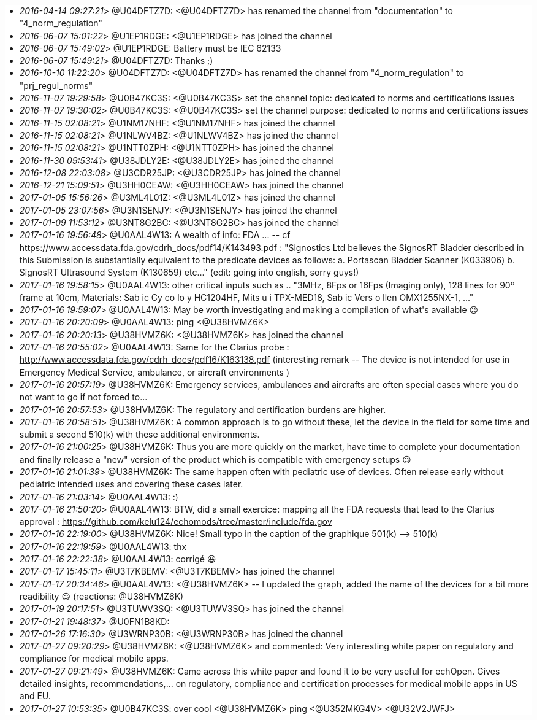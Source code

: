* _2016-04-14 09:27:21_> @U04DFTZ7D: <@U04DFTZ7D> has renamed the channel from "documentation" to "4_norm_regulation"
* _2016-06-07 15:01:22_> @U1EP1RDGE: <@U1EP1RDGE> has joined the channel
* _2016-06-07 15:49:02_> @U1EP1RDGE: Battery must be IEC 62133
* _2016-06-07 15:49:21_> @U04DFTZ7D: Thanks ;)
* _2016-10-10 11:22:20_> @U04DFTZ7D: <@U04DFTZ7D> has renamed the channel from "4_norm_regulation" to "prj_regul_norms"
* _2016-11-07 19:29:58_> @U0B47KC3S: <@U0B47KC3S> set the channel topic: dedicated to norms and certifications issues
* _2016-11-07 19:30:02_> @U0B47KC3S: <@U0B47KC3S> set the channel purpose: dedicated to norms and certifications issues
* _2016-11-15 02:08:21_> @U1NM17NHF: <@U1NM17NHF> has joined the channel
* _2016-11-15 02:08:21_> @U1NLWV4BZ: <@U1NLWV4BZ> has joined the channel
* _2016-11-15 02:08:21_> @U1NTT0ZPH: <@U1NTT0ZPH> has joined the channel
* _2016-11-30 09:53:41_> @U38JDLY2E: <@U38JDLY2E> has joined the channel
* _2016-12-08 22:03:08_> @U3CDR25JP: <@U3CDR25JP> has joined the channel
* _2016-12-21 15:09:51_> @U3HH0CEAW: <@U3HH0CEAW> has joined the channel
* _2017-01-05 15:56:26_> @U3ML4L01Z: <@U3ML4L01Z> has joined the channel
* _2017-01-05 23:07:56_> @U3N1SENJY: <@U3N1SENJY> has joined the channel
* _2017-01-09 11:53:12_> @U3NT8G2BC: <@U3NT8G2BC> has joined the channel
* _2017-01-16 19:56:48_> @U0AAL4W13: A wealth of info: FDA ... -- cf <https://www.accessdata.fda.gov/cdrh_docs/pdf14/K143493.pdf> : "Signostics   Ltd  believes  the  SignosRT Bladder  described  in  this  Submission   is   substantially  equivalent  to the predicate devices as follows:  a. Portascan Bladder  Scanner (K033906)  b. SignosRT  Ultrasound  System  (K130659)  etc..." (edit: going into english, sorry guys!)
* _2017-01-16 19:58:15_> @U0AAL4W13: other critical inputs such as .. "3MHz, 8Fps or 16Fps (Imaging only), 128 lines for 90º frame at 10cm, Materials: Sab ic Cy co lo y  HC1204HF,  Mits u i TPX-MED18, Sab ic Vers o llen  OMX1255NX-1, ..."
* _2017-01-16 19:59:07_> @U0AAL4W13: May be worth investigating and making a compilation of what's available :wink:
* _2017-01-16 20:20:09_> @U0AAL4W13: ping <@U38HVMZ6K>
* _2017-01-16 20:20:13_> @U38HVMZ6K: <@U38HVMZ6K> has joined the channel
* _2017-01-16 20:55:02_> @U0AAL4W13: Same for the Clarius probe : <http://www.accessdata.fda.gov/cdrh_docs/pdf16/K163138.pdf> (interesting remark -- The device is not intended for use in Emergency Medical Service, ambulance, or aircraft environments )
* _2017-01-16 20:57:19_> @U38HVMZ6K: Emergency services, ambulances and aircrafts are often special cases where you do not want to go if not forced to...
* _2017-01-16 20:57:53_> @U38HVMZ6K: The regulatory and certification burdens are higher.
* _2017-01-16 20:58:51_> @U38HVMZ6K: A common approach is to go without these, let the device in the field for some time and submit a second 510(k) with these additional environments.
* _2017-01-16 21:00:25_> @U38HVMZ6K: Thus you are more quickly on the market, have time to complete your documentation and finally release a "new" version of the product which is compatible with emergency setups :wink: 
* _2017-01-16 21:01:39_> @U38HVMZ6K: The same happen often with pediatric use of devices. Often release early without pediatric intended uses and covering these cases later.
* _2017-01-16 21:03:14_> @U0AAL4W13: :)
* _2017-01-16 21:50:20_> @U0AAL4W13: BTW, did a small exercice: mapping all the FDA requests that lead to the Clarius approval : <https://github.com/kelu124/echomods/tree/master/include/fda.gov>
* _2017-01-16 22:19:00_> @U38HVMZ6K: Nice! Small typo in the caption of the graphique 501(k) --&gt; 510(k)
* _2017-01-16 22:19:59_> @U0AAL4W13: thx
* _2017-01-16 22:22:38_> @U0AAL4W13: corrigé :smiley:
* _2017-01-17 15:45:11_> @U3T7KBEMV: <@U3T7KBEMV> has joined the channel
* _2017-01-17 20:34:46_> @U0AAL4W13: <@U38HVMZ6K> -- I updated the graph, added the name of the devices for a bit more readibility :smiley: (reactions: @U38HVMZ6K)
* _2017-01-19 20:17:51_> @U3TUWV3SQ: <@U3TUWV3SQ> has joined the channel
* _2017-01-21 19:48:37_> @U0FN1B8KD: 
* _2017-01-26 17:16:30_> @U3WRNP30B: <@U3WRNP30B> has joined the channel
* _2017-01-27 09:20:29_> @U38HVMZ6K: <@U38HVMZ6K> and commented: Very interesting white paper on regulatory and compliance for medical mobile apps.
* _2017-01-27 09:21:49_> @U38HVMZ6K: Came across this white paper and found it to be very useful for echOpen. Gives detailed insights, recommendations,... on regulatory, compliance and certification processes for medical mobile apps in US and EU.
* _2017-01-27 10:53:35_> @U0B47KC3S: over cool <@U38HVMZ6K> ping <@U352MKG4V> <@U32V2JWFJ>